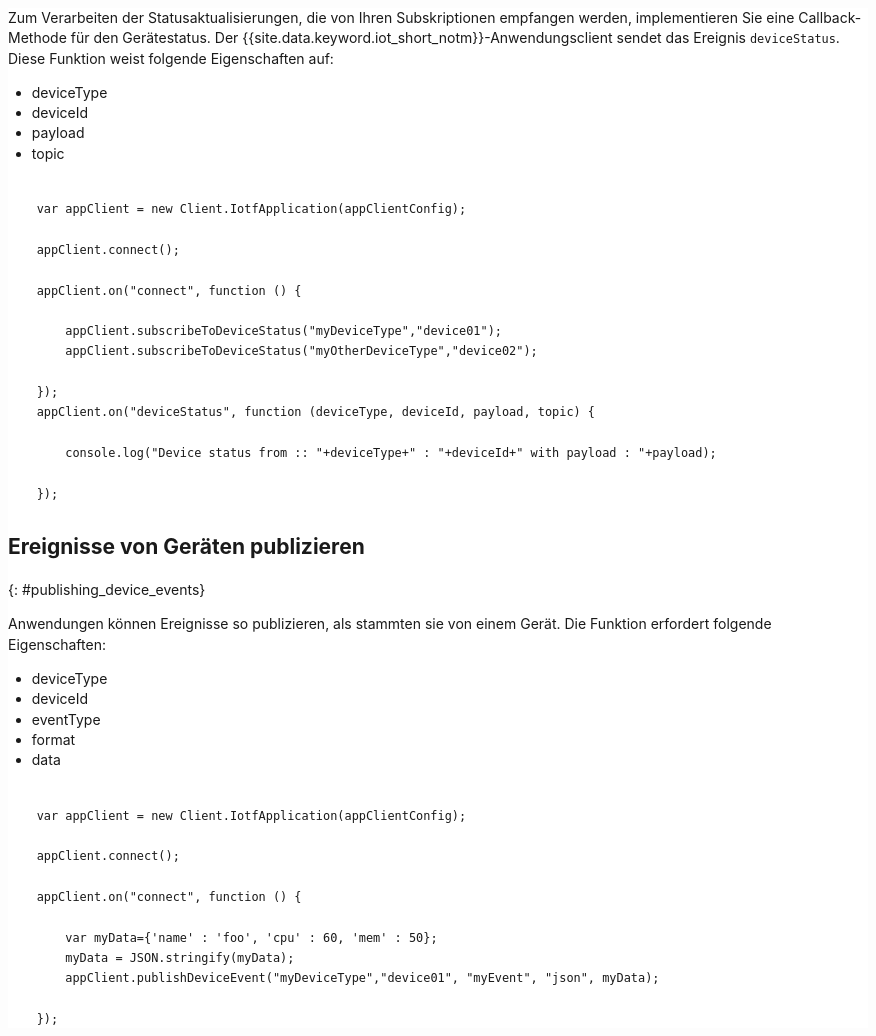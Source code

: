Zum Verarbeiten der Statusaktualisierungen, die von Ihren Subskriptionen empfangen werden, implementieren Sie eine Callback-Methode für den Gerätestatus. Der {{site.data.keyword.iot_short_notm}}-Anwendungsclient sendet das Ereignis `deviceStatus`. Diese Funktion weist folgende Eigenschaften auf:

-   deviceType
-   deviceId
-   payload
-   topic

```

	var appClient = new Client.IotfApplication(appClientConfig);

	appClient.connect();

	appClient.on("connect", function () {

		appClient.subscribeToDeviceStatus("myDeviceType","device01");
		appClient.subscribeToDeviceStatus("myOtherDeviceType","device02");

	});
	appClient.on("deviceStatus", function (deviceType, deviceId, payload, topic) {

		console.log("Device status from :: "+deviceType+" : "+deviceId+" with payload : "+payload);

	});
```


## Ereignisse von Geräten publizieren
{: #publishing_device_events}


Anwendungen können Ereignisse so publizieren, als stammten sie von einem Gerät. Die Funktion erfordert folgende Eigenschaften:

-   deviceType
-   deviceId
-   eventType
-   format
-   data


```

	var appClient = new Client.IotfApplication(appClientConfig);

	appClient.connect();

	appClient.on("connect", function () {

		var myData={'name' : 'foo', 'cpu' : 60, 'mem' : 50};
		myData = JSON.stringify(myData);
		appClient.publishDeviceEvent("myDeviceType","device01", "myEvent", "json", myData);

	});
```
